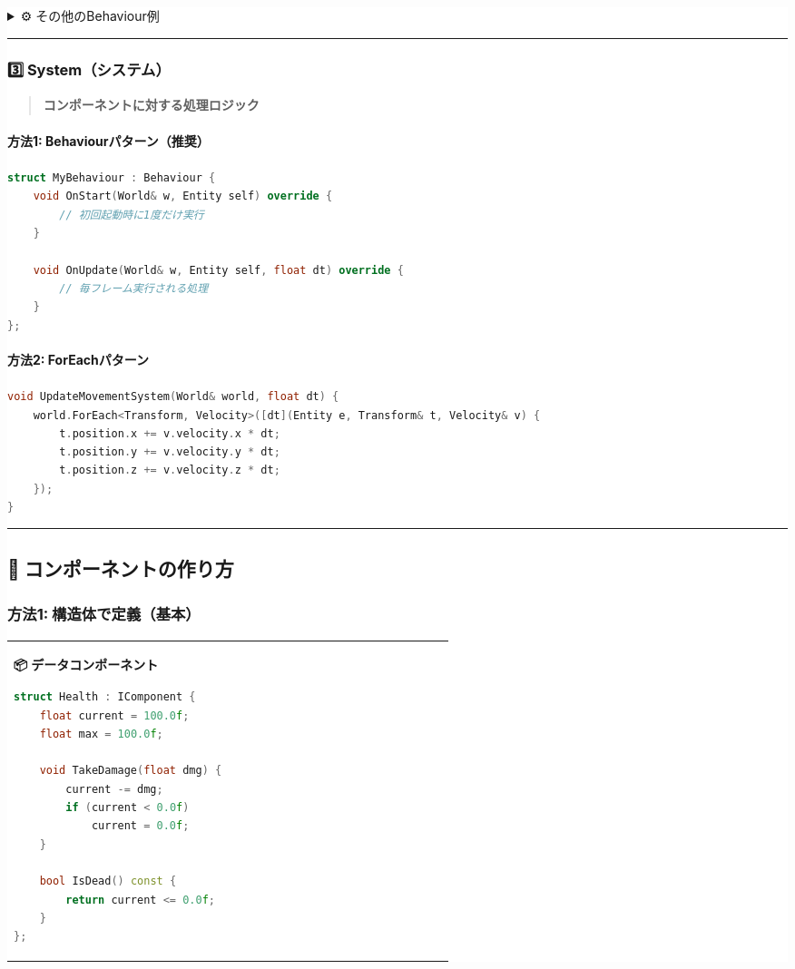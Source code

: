 <details><summary>⚙️ その他のBehaviour例</summary></details>

---

### 3️⃣ System（システム）

> **コンポーネントに対する処理ロジック**

#### 方法1: Behaviourパターン（推奨）

```cpp
struct MyBehaviour : Behaviour {
    void OnStart(World& w, Entity self) override {
        // 初回起動時に1度だけ実行
    }
    
    void OnUpdate(World& w, Entity self, float dt) override {
        // 毎フレーム実行される処理
    }
};
```

#### 方法2: ForEachパターン

```cpp
void UpdateMovementSystem(World& world, float dt) {
    world.ForEach<Transform, Velocity>([dt](Entity e, Transform& t, Velocity& v) {
        t.position.x += v.velocity.x * dt;
        t.position.y += v.velocity.y * dt;
        t.position.z += v.velocity.z * dt;
    });
}
```

---

## 🔧 コンポーネントの作り方

### 方法1: 構造体で定義（基本）

<table>
<tr>
<td width="50%">

**📦 データコンポーネント**

```cpp
struct Health : IComponent {
    float current = 100.0f;
    float max = 100.0f;
    
    void TakeDamage(float dmg) {
        current -= dmg;
        if (current < 0.0f) 
            current = 0.0f;
    }
    
    bool IsDead() const {
        return current <= 0.0f;
    }
};
```

